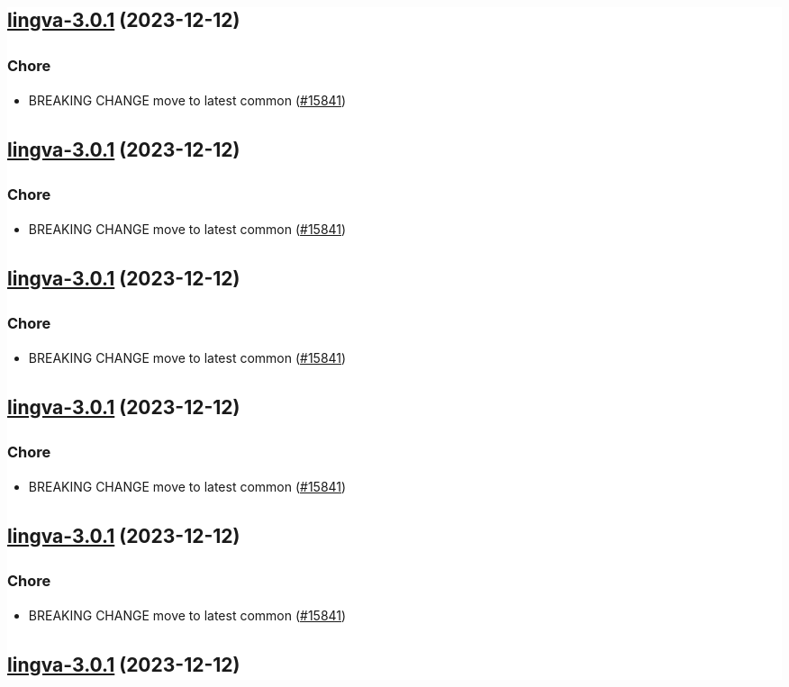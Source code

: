 ## [lingva-3.0.1](https://github.com/truecharts/charts/compare/lingva-2.0.12...lingva-3.0.1) (2023-12-12)

### Chore

- BREAKING CHANGE move to latest common ([#15841](https://github.com/truecharts/charts/issues/15841))
  
  


## [lingva-3.0.1](https://github.com/truecharts/charts/compare/lingva-2.0.12...lingva-3.0.1) (2023-12-12)

### Chore

- BREAKING CHANGE move to latest common ([#15841](https://github.com/truecharts/charts/issues/15841))
  
  


## [lingva-3.0.1](https://github.com/truecharts/charts/compare/lingva-2.0.12...lingva-3.0.1) (2023-12-12)

### Chore

- BREAKING CHANGE move to latest common ([#15841](https://github.com/truecharts/charts/issues/15841))
  
  


## [lingva-3.0.1](https://github.com/truecharts/charts/compare/lingva-2.0.12...lingva-3.0.1) (2023-12-12)

### Chore

- BREAKING CHANGE move to latest common ([#15841](https://github.com/truecharts/charts/issues/15841))
  
  


## [lingva-3.0.1](https://github.com/truecharts/charts/compare/lingva-2.0.12...lingva-3.0.1) (2023-12-12)

### Chore

- BREAKING CHANGE move to latest common ([#15841](https://github.com/truecharts/charts/issues/15841))
  
  


## [lingva-3.0.1](https://github.com/truecharts/charts/compare/lingva-2.0.12...lingva-3.0.1) (2023-12-12)
